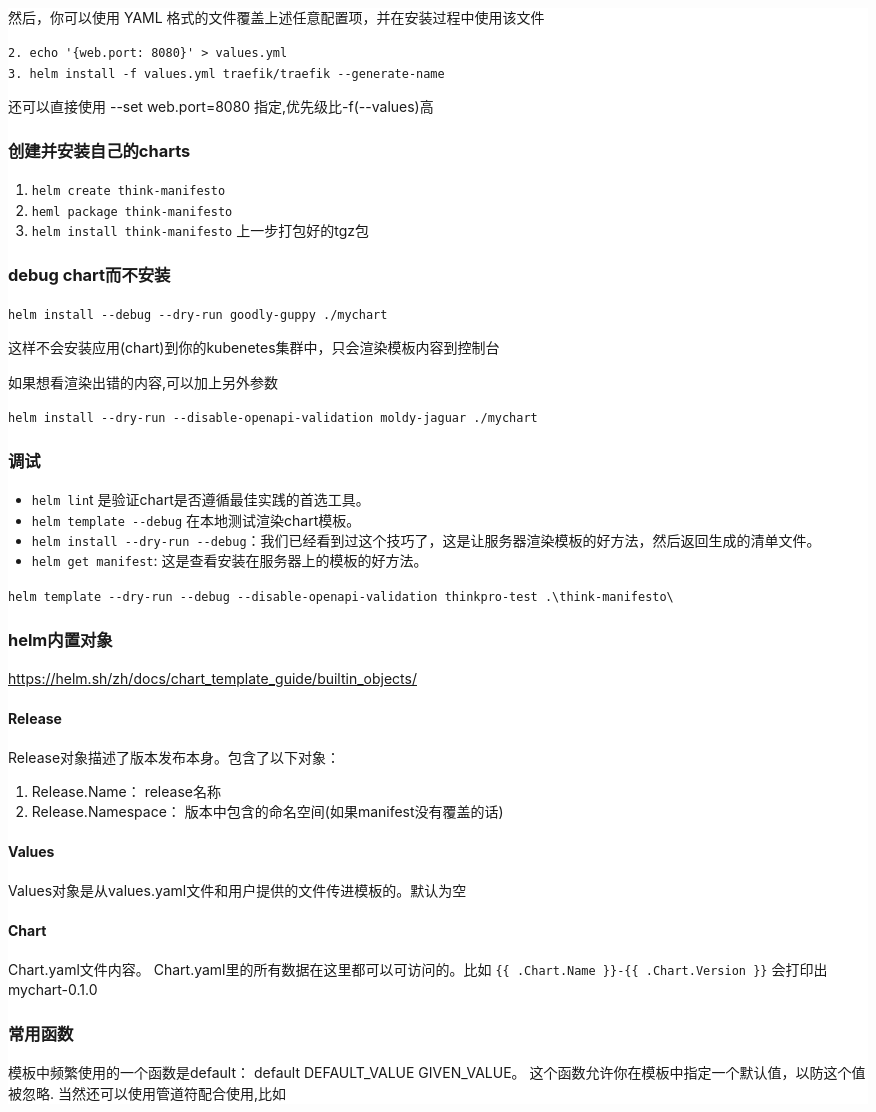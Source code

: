 然后，你可以使用 YAML 格式的文件覆盖上述任意配置项，并在安装过程中使用该文件

```
2. echo '{web.port: 8080}' > values.yml
3. helm install -f values.yml traefik/traefik --generate-name
```

还可以直接使用 --set web.port=8080 指定,优先级比-f(--values)高


### 创建并安装自己的charts

1. `helm create think-manifesto`
2. `heml package think-manifesto`
3. `helm install think-manifesto` 上一步打包好的tgz包

### debug chart而不安装

`helm install --debug --dry-run goodly-guppy ./mychart`

这样不会安装应用(chart)到你的kubenetes集群中，只会渲染模板内容到控制台

如果想看渲染出错的内容,可以加上另外参数

`helm install --dry-run --disable-openapi-validation moldy-jaguar ./mychart`

### 调试

+ `helm lin`t 是验证chart是否遵循最佳实践的首选工具。
+ `helm template --debug` 在本地测试渲染chart模板。
+ `helm install --dry-run --debug`：我们已经看到过这个技巧了，这是让服务器渲染模板的好方法，然后返回生成的清单文件。
+ `helm get manifest`: 这是查看安装在服务器上的模板的好方法。

`helm template --dry-run --debug --disable-openapi-validation thinkpro-test .\think-manifesto\`

### helm内置对象

https://helm.sh/zh/docs/chart_template_guide/builtin_objects/

#### Release

Release对象描述了版本发布本身。包含了以下对象：
1. Release.Name： release名称
2. Release.Namespace： 版本中包含的命名空间(如果manifest没有覆盖的话)

#### Values

Values对象是从values.yaml文件和用户提供的文件传进模板的。默认为空

#### Chart

Chart.yaml文件内容。 Chart.yaml里的所有数据在这里都可以可访问的。比如 `{{ .Chart.Name }}-{{ .Chart.Version }}` 会打印出 mychart-0.1.0

### 常用函数

模板中频繁使用的一个函数是default： default DEFAULT_VALUE GIVEN_VALUE。 这个函数允许你在模板中指定一个默认值，以防这个值被忽略. 当然还可以使用管道符配合使用,比如
